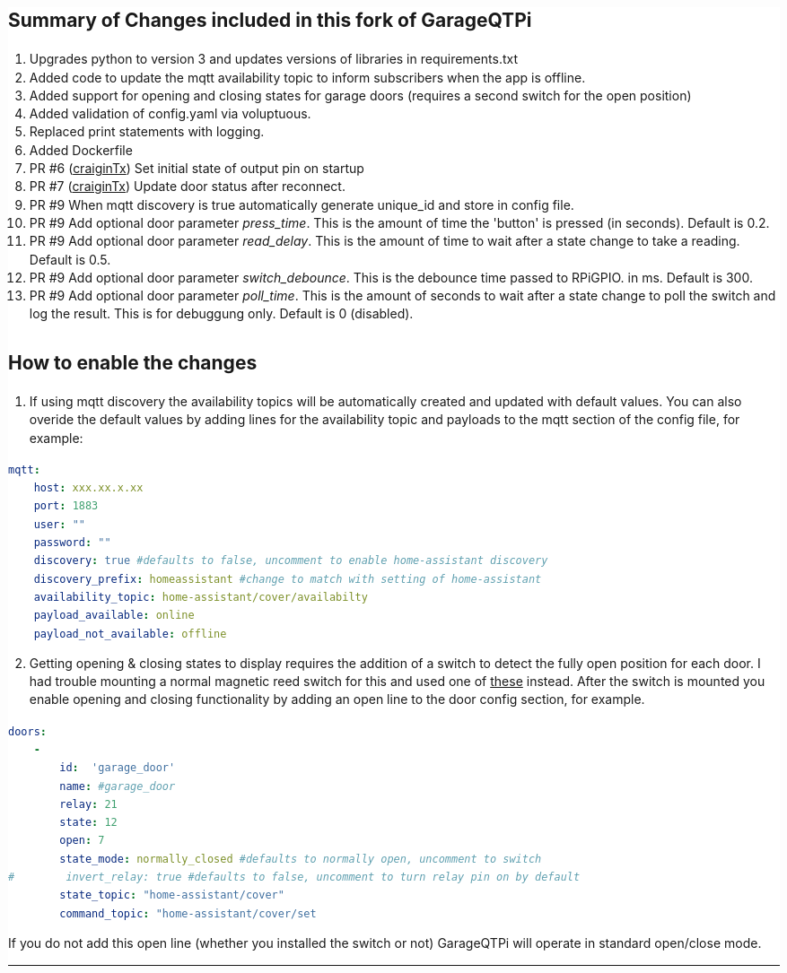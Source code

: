## Summary of Changes included in this fork of GarageQTPi
1. Upgrades python to version 3 and updates versions of libraries in requirements.txt
2. Added code to update the mqtt availability topic to inform subscribers when the app is offline.
3. Added support for opening and closing states for garage doors (requires a second switch for the open position)
4. Added validation of config.yaml via voluptuous.
5. Replaced print statements with logging.
6. Added Dockerfile
7. PR #6 ([craiginTx](https://github.com/craiginTx)) Set initial state of output pin on startup
8. PR #7 ([craiginTx](https://github.com/craiginTx)) Update door status after reconnect. 
9. PR #9 When mqtt discovery is true automatically generate unique_id and store in config file.
10. PR #9 Add optional door parameter *press_time*. This is the amount of time the 'button' is pressed (in seconds). Default is 0.2.
11. PR #9 Add optional door parameter *read_delay*. This is the amount of time to wait after a state change to take a reading. Default is  0.5.
12. PR #9 Add optional door parameter *switch_debounce*. This is the debounce time passed to RPiGPIO. in ms. Default is 300.
13. PR #9 Add optional door parameter *poll_time*. This is the amount of seconds to wait after a state change to poll the switch and log the result. This is for debuggung only. Default is 0 (disabled).




## How to enable the changes
1. If using mqtt discovery the availability topics will be automatically created and updated with default values.  You can also overide the default values by adding lines for the availability topic and payloads to the mqtt section of the config file, for example:
```yaml
mqtt:
    host: xxx.xx.x.xx
    port: 1883
    user: "" 
    password: "" 
    discovery: true #defaults to false, uncomment to enable home-assistant discovery
    discovery_prefix: homeassistant #change to match with setting of home-assistant
    availability_topic: home-assistant/cover/availabilty
    payload_available: online
    payload_not_available: offline
```
2. Getting opening & closing states to display requires the addition of a switch to detect the fully open position for each door.  I had trouble mounting a normal magnetic reed switch for this and used one of [these](https://www.amazon.com/gp/product/B073SP7SXS/ref=ppx_yo_dt_b_asin_title_o07_s00?ie=UTF8&psc=1) instead. After the switch is mounted you enable opening and closing functionality by adding an open line to the door config section, for example.
```yaml
doors:
    -
        id:  'garage_door'
        name: #garage_door
        relay: 21 
        state: 12
        open: 7
        state_mode: normally_closed #defaults to normally open, uncomment to switch
#        invert_relay: true #defaults to false, uncomment to turn relay pin on by default
        state_topic: "home-assistant/cover"
        command_topic: "home-assistant/cover/set
```
If you do not add this open line (whether you installed the switch or not) GarageQTPi will operate in standard open/close mode.    

---